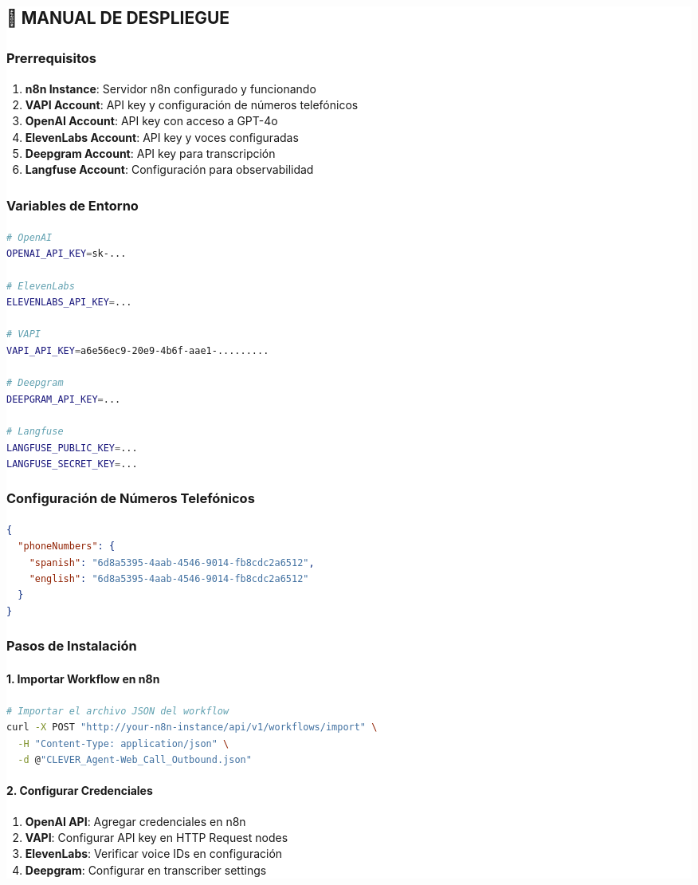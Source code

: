 
## 🚀 MANUAL DE DESPLIEGUE

### Prerrequisitos
1. **n8n Instance**: Servidor n8n configurado y funcionando
2. **VAPI Account**: API key y configuración de números telefónicos
3. **OpenAI Account**: API key con acceso a GPT-4o
4. **ElevenLabs Account**: API key y voces configuradas
5. **Deepgram Account**: API key para transcripción
6. **Langfuse Account**: Configuración para observabilidad

### Variables de Entorno
```bash
# OpenAI
OPENAI_API_KEY=sk-...

# ElevenLabs
ELEVENLABS_API_KEY=...

# VAPI
VAPI_API_KEY=a6e56ec9-20e9-4b6f-aae1-.........

# Deepgram
DEEPGRAM_API_KEY=...

# Langfuse
LANGFUSE_PUBLIC_KEY=...
LANGFUSE_SECRET_KEY=...
```

### Configuración de Números Telefónicos
```json
{
  "phoneNumbers": {
    "spanish": "6d8a5395-4aab-4546-9014-fb8cdc2a6512",
    "english": "6d8a5395-4aab-4546-9014-fb8cdc2a6512"
  }
}
```

### Pasos de Instalación

#### 1. Importar Workflow en n8n
```bash
# Importar el archivo JSON del workflow
curl -X POST "http://your-n8n-instance/api/v1/workflows/import" \
  -H "Content-Type: application/json" \
  -d @"CLEVER_Agent-Web_Call_Outbound.json"
```

#### 2. Configurar Credenciales
1. **OpenAI API**: Agregar credenciales en n8n
2. **VAPI**: Configurar API key en HTTP Request nodes
3. **ElevenLabs**: Verificar voice IDs en configuración
4. **Deepgram**: Configurar en transcriber settings
